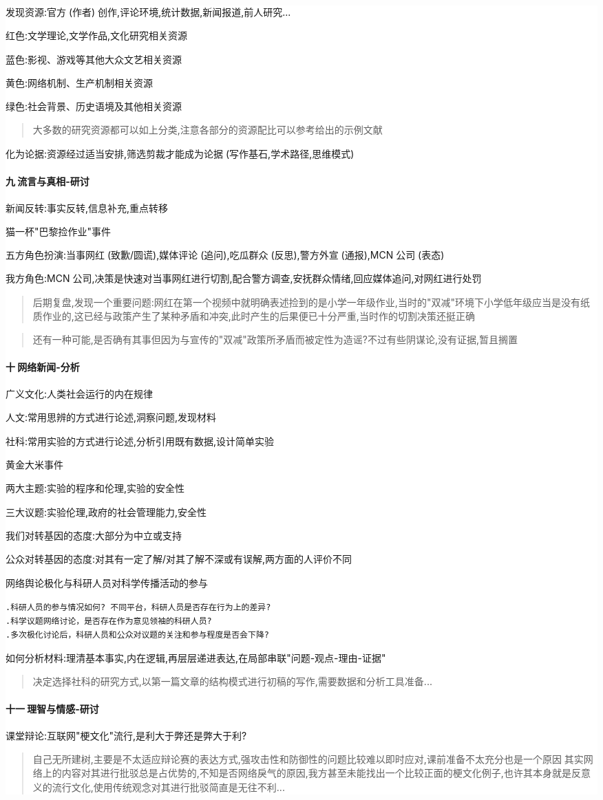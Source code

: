 发现资源:官方 (作者) 创作,评论环境,统计数据,新闻报道,前人研究...

红色:文学理论,文学作品,文化研究相关资源

蓝色:影视、游戏等其他大众文艺相关资源

黄色:网络机制、生产机制相关资源

绿色:社会背景、历史语境及其他相关资源

>大多数的研究资源都可以如上分类,注意各部分的资源配比可以参考给出的示例文献

化为论据:资源经过适当安排,筛选剪裁才能成为论据 (写作基石,学术路径,思维模式)

#### 九 流言与真相-研讨

新闻反转:事实反转,信息补充,重点转移

猫一杯"巴黎捡作业"事件

五方角色扮演:当事网红 (致歉/圆谎),媒体评论 (追问),吃瓜群众 (反思),警方外宣 (通报),MCN 公司 (表态)

我方角色:MCN 公司,决策是快速对当事网红进行切割,配合警方调查,安抚群众情绪,回应媒体追问,对网红进行处罚
>后期复盘,发现一个重要问题:网红在第一个视频中就明确表述捡到的是小学一年级作业,当时的"双减"环境下小学低年级应当是没有纸质作业的,这已经与政策产生了某种矛盾和冲突,此时产生的后果便已十分严重,当时作的切割决策还挺正确

>还有一种可能,是否确有其事但因为与宣传的"双减"政策所矛盾而被定性为造谣?不过有些阴谋论,没有证据,暂且搁置

#### 十 网络新闻-分析

广义文化:人类社会运行的内在规律

人文:常用思辨的方式进行论述,洞察问题,发现材料

社科:常用实验的方式进行论述,分析引用既有数据,设计简单实验

黄金大米事件

两大主题:实验的程序和伦理,实验的安全性

三大议题:实验伦理,政府的社会管理能力,安全性

我们对转基因的态度:大部分为中立或支持

公众对转基因的态度:对其有一定了解/对其了解不深或有误解,两方面的人评价不同

网络舆论极化与科研人员对科学传播活动的参与

    .科研人员的参与情况如何? 不同平台，科研人员是否存在行为上的差异?
    .科学议题网络讨论，是否存在作为意见领袖的科研人员?
    .多次极化讨论后，科研人员和公众对议题的关注和参与程度是否会下降?

如何分析材料:理清基本事实,内在逻辑,再层层递进表达,在局部串联"问题-观点-理由-证据"
>决定选择社科的研究方式,以第一篇文章的结构模式进行初稿的写作,需要数据和分析工具准备...

#### 十一 理智与情感-研讨

课堂辩论:互联网"梗文化"流行,是利大于弊还是弊大于利?

>自己无所建树,主要是不太适应辩论赛的表达方式,强攻击性和防御性的问题比较难以即时应对,课前准备不太充分也是一个原因
>其实网络上的内容对其进行批驳总是占优势的,不知是否网络戾气的原因,我方甚至未能找出一个比较正面的梗文化例子,也许其本身就是反意义的流行文化,使用传统观念对其进行批驳简直是无往不利...
